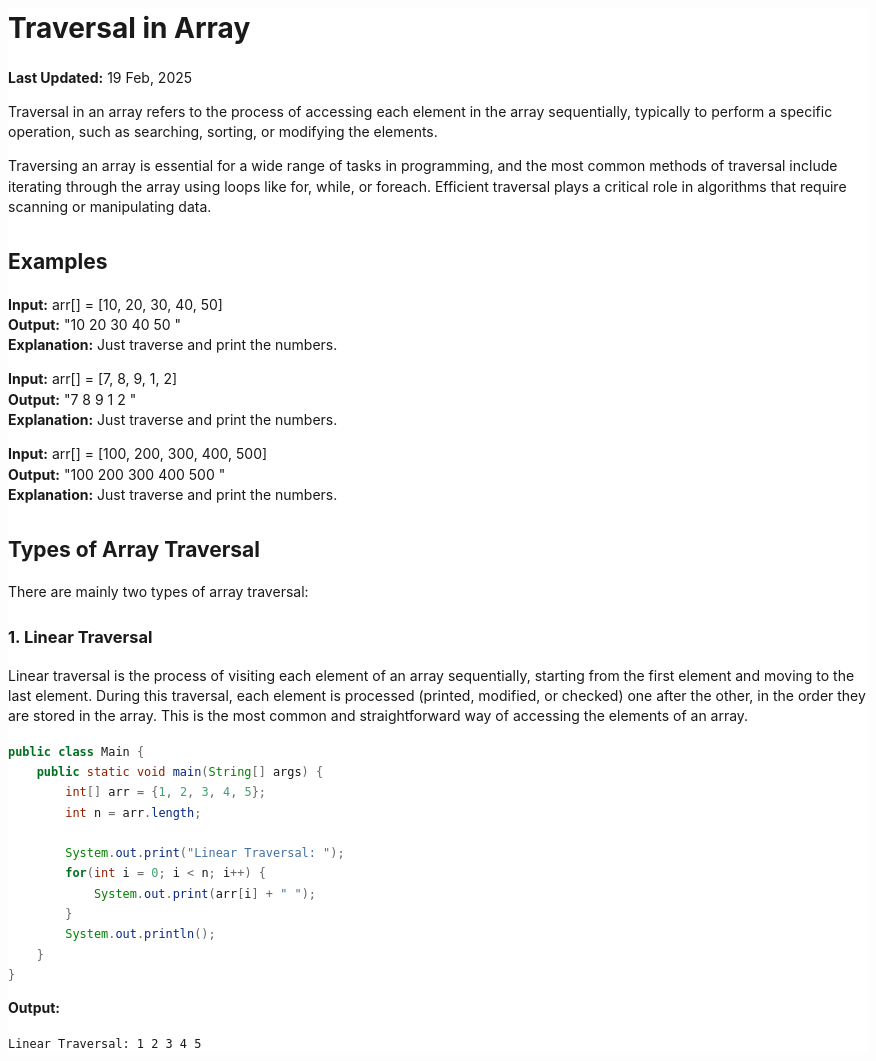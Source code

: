 # Traversal in Array

**Last Updated:** 19 Feb, 2025

Traversal in an array refers to the process of accessing each element in the array sequentially, typically to perform a specific operation, such as searching, sorting, or modifying the elements.

Traversing an array is essential for a wide range of tasks in programming, and the most common methods of traversal include iterating through the array using loops like for, while, or foreach. Efficient traversal plays a critical role in algorithms that require scanning or manipulating data.

## Examples

**Input:** arr[] = [10, 20, 30, 40, 50]  
**Output:** "10 20 30 40 50 "  
**Explanation:** Just traverse and print the numbers.

**Input:** arr[] = [7, 8, 9, 1, 2]  
**Output:** "7 8 9 1 2 "  
**Explanation:** Just traverse and print the numbers.

**Input:** arr[] = [100, 200, 300, 400, 500]  
**Output:** "100 200 300 400 500 "  
**Explanation:** Just traverse and print the numbers.

## Types of Array Traversal

There are mainly two types of array traversal:

### 1. Linear Traversal

Linear traversal is the process of visiting each element of an array sequentially, starting from the first element and moving to the last element. During this traversal, each element is processed (printed, modified, or checked) one after the other, in the order they are stored in the array. This is the most common and straightforward way of accessing the elements of an array.

```java
public class Main {
    public static void main(String[] args) {
        int[] arr = {1, 2, 3, 4, 5};
        int n = arr.length;

        System.out.print("Linear Traversal: ");
        for(int i = 0; i < n; i++) {
            System.out.print(arr[i] + " ");
        }
        System.out.println();
    }
}
```

**Output:**
```
Linear Traversal: 1 2 3 4 5 
```
